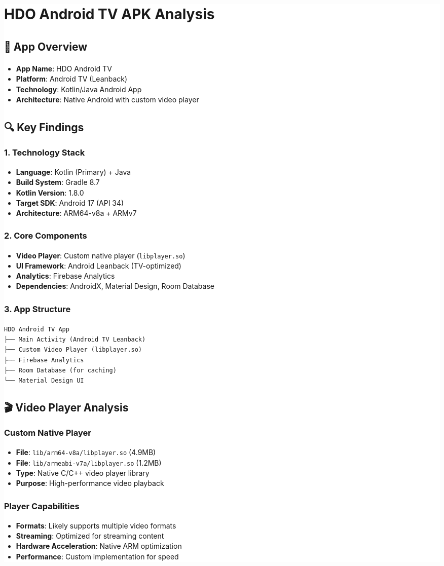 # HDO Android TV APK Analysis

## 📱 **App Overview**
- **App Name**: HDO Android TV
- **Platform**: Android TV (Leanback)
- **Technology**: Kotlin/Java Android App
- **Architecture**: Native Android with custom video player

## 🔍 **Key Findings**

### **1. Technology Stack**
- **Language**: Kotlin (Primary) + Java
- **Build System**: Gradle 8.7
- **Kotlin Version**: 1.8.0
- **Target SDK**: Android 17 (API 34)
- **Architecture**: ARM64-v8a + ARMv7

### **2. Core Components**
- **Video Player**: Custom native player (`libplayer.so`)
- **UI Framework**: Android Leanback (TV-optimized)
- **Analytics**: Firebase Analytics
- **Dependencies**: AndroidX, Material Design, Room Database

### **3. App Structure**
```
HDO Android TV App
├── Main Activity (Android TV Leanback)
├── Custom Video Player (libplayer.so)
├── Firebase Analytics
├── Room Database (for caching)
└── Material Design UI
```

## 🎬 **Video Player Analysis**

### **Custom Native Player**
- **File**: `lib/arm64-v8a/libplayer.so` (4.9MB)
- **File**: `lib/armeabi-v7a/libplayer.so` (1.2MB)
- **Type**: Native C/C++ video player library
- **Purpose**: High-performance video playback

### **Player Capabilities**
- **Formats**: Likely supports multiple video formats
- **Streaming**: Optimized for streaming content
- **Hardware Acceleration**: Native ARM optimization
- **Performance**: Custom implementation for speed
